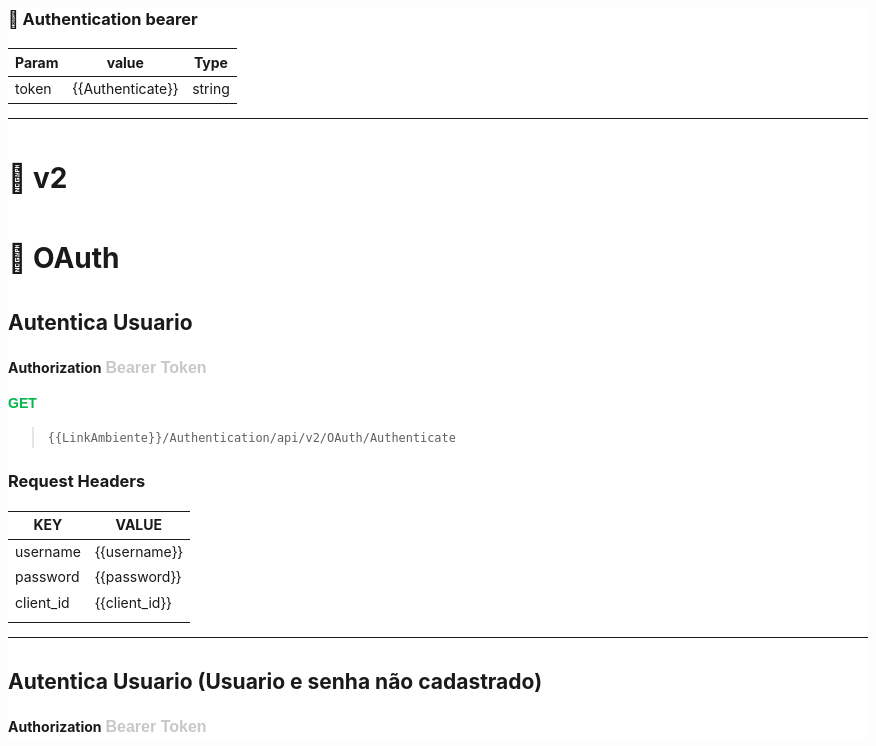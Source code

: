 
### 🔑 Authentication bearer

|Param|value|Type|
|---|---|---|
|token|{{Authenticate}}|string|



--------------------------------------------------------------

# 📁 v2 

# 📁 OAuth 


## Autentica Usuario
**Authorization** <span style="
  color: rgb(200 200 200);
  font-weight: 600;
  font-family: Arial;
  font-size: 12pt;">Bearer Token</span>



**<span style="color: #04b74c;font-weight: 600;font-family: Arial;">GET</span>**
>```
>{{LinkAmbiente}}/Authentication/api/v2/OAuth/Authenticate
>```
### Request Headers
|KEY|VALUE|
|---|---|
|username|{{username}}|
|password|{{password}}|
|client_id|{{client_id}}|
|||

--------------------------------------------------------------


## Autentica Usuario (Usuario e senha não cadastrado)
**Authorization** <span style="
  color: rgb(200 200 200);
  font-weight: 600;
  font-family: Arial;
  font-size: 12pt;">Bearer Token</span>

